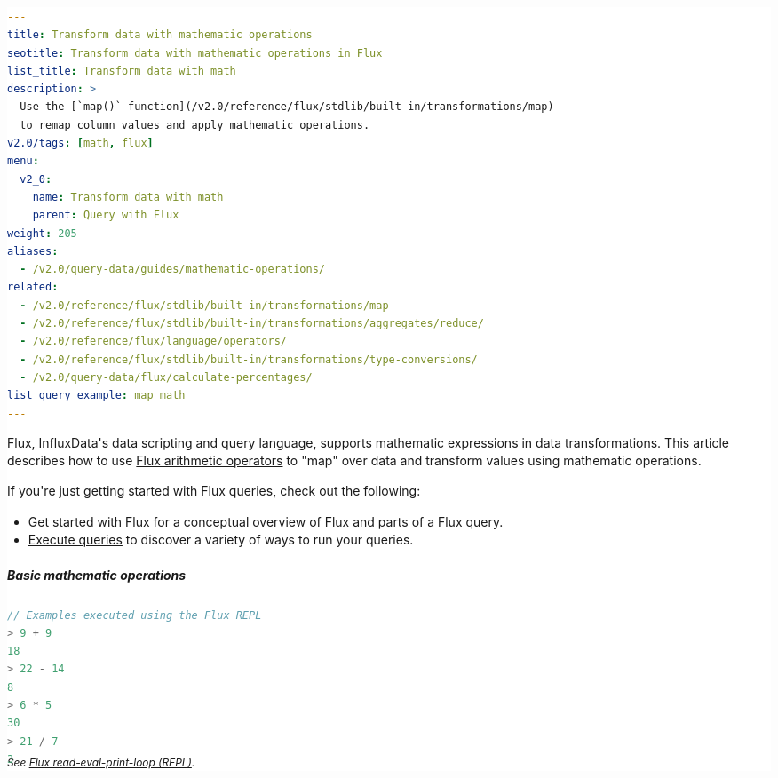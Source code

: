 ```yaml
---
title: Transform data with mathematic operations
seotitle: Transform data with mathematic operations in Flux
list_title: Transform data with math
description: >
  Use the [`map()` function](/v2.0/reference/flux/stdlib/built-in/transformations/map)
  to remap column values and apply mathematic operations.
v2.0/tags: [math, flux]
menu:
  v2_0:
    name: Transform data with math
    parent: Query with Flux
weight: 205
aliases:
  - /v2.0/query-data/guides/mathematic-operations/
related:
  - /v2.0/reference/flux/stdlib/built-in/transformations/map
  - /v2.0/reference/flux/stdlib/built-in/transformations/aggregates/reduce/
  - /v2.0/reference/flux/language/operators/
  - /v2.0/reference/flux/stdlib/built-in/transformations/type-conversions/
  - /v2.0/query-data/flux/calculate-percentages/
list_query_example: map_math
---
```


[Flux](/v2.0/reference/flux), InfluxData's data scripting and query language,
supports mathematic expressions in data transformations.
This article describes how to use [Flux arithmetic operators](/v2.0/reference/flux/language/operators/#arithmetic-operators)
to "map" over data and transform values using mathematic operations.

If you're just getting started with Flux queries, check out the following:

- [Get started with Flux](/v2.0/query-data/get-started/) for a conceptual overview of Flux and parts of a Flux query.
- [Execute queries](/v2.0/query-data/execute-queries/) to discover a variety of ways to run your queries.

##### Basic mathematic operations
```js
// Examples executed using the Flux REPL
> 9 + 9
18
> 22 - 14
8
> 6 * 5
30
> 21 / 7
3
```

<p style="font-size:.85rem;font-style:italic;margin-top:-2rem;">See <a href="/v2.0/reference/cli/influx/repl">Flux read-eval-print-loop (REPL)</a>.</p>

